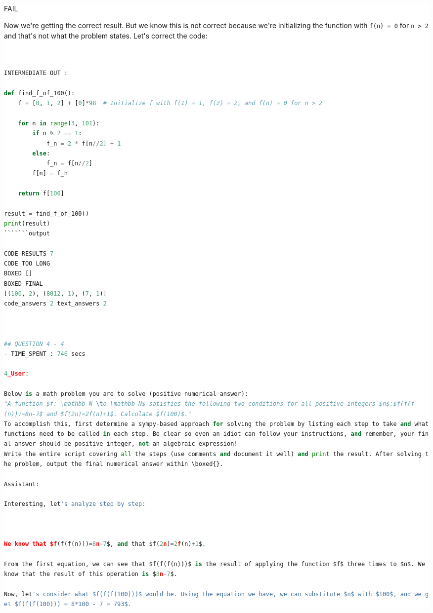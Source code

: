 FAIL

Now we're getting the correct result. But we know this is not correct because we're initializing the function with `f(n) = 0` for `n > 2` and that's not what the problem states. Let's correct the code:

```python


INTERMEDIATE OUT :

def find_f_of_100():
    f = [0, 1, 2] + [0]*98  # Initialize f with f(1) = 1, f(2) = 2, and f(n) = 0 for n > 2

    for n in range(3, 101):
        if n % 2 == 1:
            f_n = 2 * f[n//2] + 1
        else:
            f_n = f[n//2]
        f[n] = f_n

    return f[100]

result = find_f_of_100()
print(result)
```````output

CODE RESULTS 7
CODE TOO LONG
BOXED []
BOXED FINAL 
[(100, 2), (8012, 1), (7, 1)]
code_answers 2 text_answers 2



## QUESTION 4 - 4 
- TIME_SPENT : 746 secs

4_User:

Below is a math problem you are to solve (positive numerical answer):
"A function $f: \mathbb N \to \mathbb N$ satisfies the following two conditions for all positive integers $n$:$f(f(f(n)))=8n-7$ and $f(2n)=2f(n)+1$. Calculate $f(100)$."
To accomplish this, first determine a sympy-based approach for solving the problem by listing each step to take and what functions need to be called in each step. Be clear so even an idiot can follow your instructions, and remember, your final answer should be positive integer, not an algebraic expression!
Write the entire script covering all the steps (use comments and document it well) and print the result. After solving the problem, output the final numerical answer within \boxed{}.

Assistant: 

Interesting, let's analyze step by step:



We know that $f(f(f(n)))=8n-7$, and that $f(2n)=2f(n)+1$.

From the first equation, we can see that $f(f(f(n)))$ is the result of applying the function $f$ three times to $n$. We know that the result of this operation is $8n-7$.

Now, let's consider what $f(f(f(100)))$ would be. Using the equation we have, we can substitute $n$ with $100$, and we get $f(f(f(100))) = 8*100 - 7 = 793$.

```